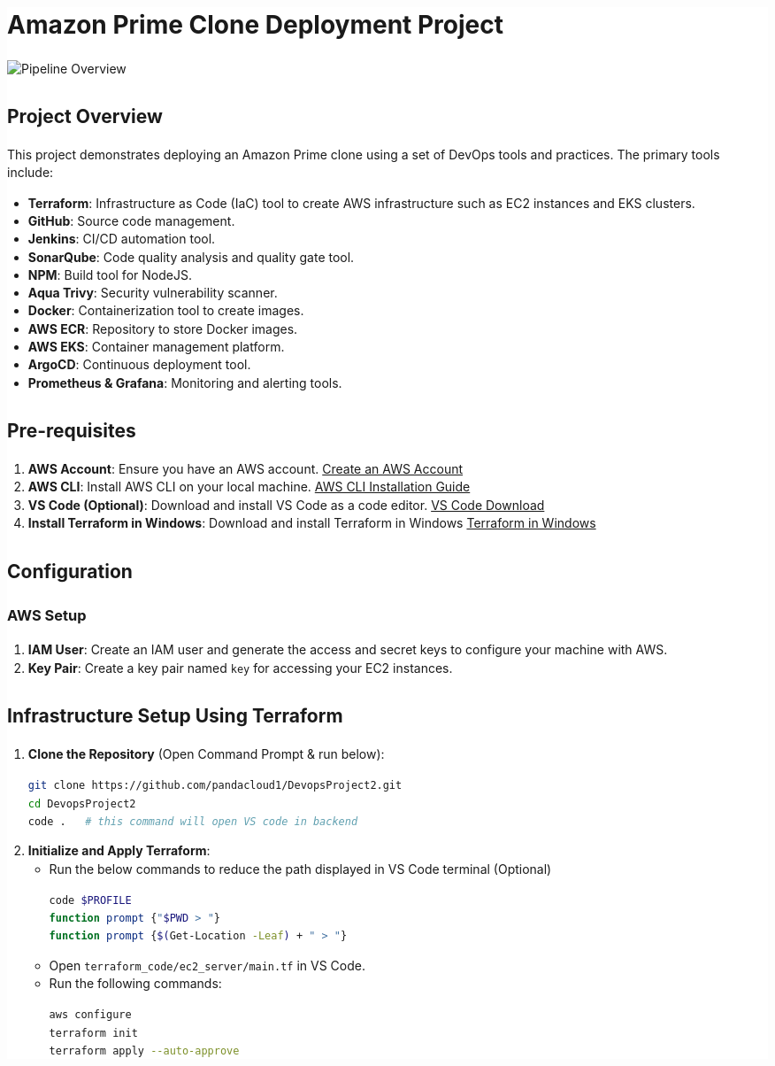 # Amazon Prime Clone Deployment Project
![Pipeline Overview]([./src/Overview.png](https://github.com/a-dhanush-007/devops-project01/blob/49d73bec2051dae242ee9c410a71fcd8fec46de4/src/Devops%20Project.jpg))

## Project Overview
This project demonstrates deploying an Amazon Prime clone using a set of DevOps tools and practices. The primary tools include:

- **Terraform**: Infrastructure as Code (IaC) tool to create AWS infrastructure such as EC2 instances and EKS clusters.
- **GitHub**: Source code management.
- **Jenkins**: CI/CD automation tool.
- **SonarQube**: Code quality analysis and quality gate tool.
- **NPM**: Build tool for NodeJS.
- **Aqua Trivy**: Security vulnerability scanner.
- **Docker**: Containerization tool to create images.
- **AWS ECR**: Repository to store Docker images.
- **AWS EKS**: Container management platform.
- **ArgoCD**: Continuous deployment tool.
- **Prometheus & Grafana**: Monitoring and alerting tools.

## Pre-requisites
1. **AWS Account**: Ensure you have an AWS account. [Create an AWS Account](https://docs.aws.amazon.com/accounts/latest/reference/manage-acct-creating.html)
2. **AWS CLI**: Install AWS CLI on your local machine. [AWS CLI Installation Guide](https://docs.aws.amazon.com/cli/latest/userguide/getting-started-install.html)
3. **VS Code (Optional)**: Download and install VS Code as a code editor. [VS Code Download](https://code.visualstudio.com/download)
4. **Install Terraform in Windows**: Download and install Terraform in Windows [Terraform in Windows](https://learn.microsoft.com/en-us/azure/developer/terraform/get-started-windows-bash)

## Configuration
### AWS Setup
1. **IAM User**: Create an IAM user and generate the access and secret keys to configure your machine with AWS.
2. **Key Pair**: Create a key pair named `key` for accessing your EC2 instances.

## Infrastructure Setup Using Terraform
1. **Clone the Repository** (Open Command Prompt & run below):
   ```bash
   git clone https://github.com/pandacloud1/DevopsProject2.git
   cd DevopsProject2
   code .   # this command will open VS code in backend
   ```
2. **Initialize and Apply Terraform**:
   - Run the below commands to reduce the path displayed in VS Code terminal (Optional)
     ```bash
     code $PROFILE
     function prompt {"$PWD > "}
     function prompt {$(Get-Location -Leaf) + " > "}
     ```
   - Open `terraform_code/ec2_server/main.tf` in VS Code.
   - Run the following commands:
     ```bash
     aws configure
     terraform init
     terraform apply --auto-approve
     ```
